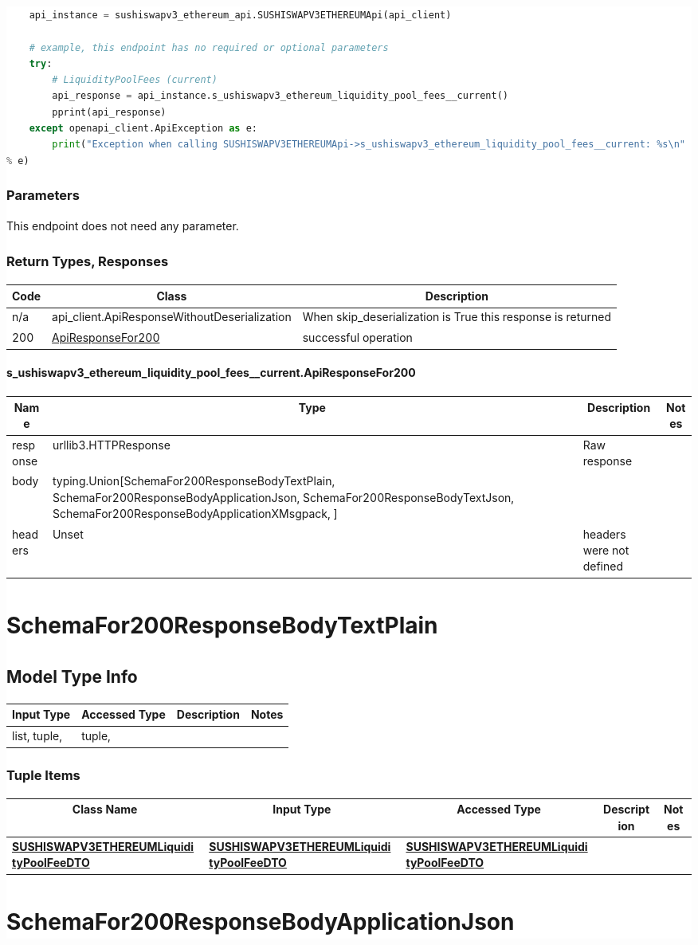 ```python
    api_instance = sushiswapv3_ethereum_api.SUSHISWAPV3ETHEREUMApi(api_client)

    # example, this endpoint has no required or optional parameters
    try:
        # LiquidityPoolFees (current)
        api_response = api_instance.s_ushiswapv3_ethereum_liquidity_pool_fees__current()
        pprint(api_response)
    except openapi_client.ApiException as e:
        print("Exception when calling SUSHISWAPV3ETHEREUMApi->s_ushiswapv3_ethereum_liquidity_pool_fees__current: %s\n" % e)
```
### Parameters
This endpoint does not need any parameter.

### Return Types, Responses

Code | Class | Description
------------- | ------------- | -------------
n/a | api_client.ApiResponseWithoutDeserialization | When skip_deserialization is True this response is returned
200 | [ApiResponseFor200](#s_ushiswapv3_ethereum_liquidity_pool_fees__current.ApiResponseFor200) | successful operation

#### s_ushiswapv3_ethereum_liquidity_pool_fees__current.ApiResponseFor200
Name | Type | Description  | Notes
------------- | ------------- | ------------- | -------------
response | urllib3.HTTPResponse | Raw response |
body | typing.Union[SchemaFor200ResponseBodyTextPlain, SchemaFor200ResponseBodyApplicationJson, SchemaFor200ResponseBodyTextJson, SchemaFor200ResponseBodyApplicationXMsgpack, ] |  |
headers | Unset | headers were not defined |

# SchemaFor200ResponseBodyTextPlain

## Model Type Info
Input Type | Accessed Type | Description | Notes
------------ | ------------- | ------------- | -------------
list, tuple,  | tuple,  |  | 

### Tuple Items
Class Name | Input Type | Accessed Type | Description | Notes
------------- | ------------- | ------------- | ------------- | -------------
[**SUSHISWAPV3ETHEREUMLiquidityPoolFeeDTO**]({{complexTypePrefix}}SUSHISWAPV3ETHEREUMLiquidityPoolFeeDTO.md) | [**SUSHISWAPV3ETHEREUMLiquidityPoolFeeDTO**]({{complexTypePrefix}}SUSHISWAPV3ETHEREUMLiquidityPoolFeeDTO.md) | [**SUSHISWAPV3ETHEREUMLiquidityPoolFeeDTO**]({{complexTypePrefix}}SUSHISWAPV3ETHEREUMLiquidityPoolFeeDTO.md) |  | 

# SchemaFor200ResponseBodyApplicationJson
